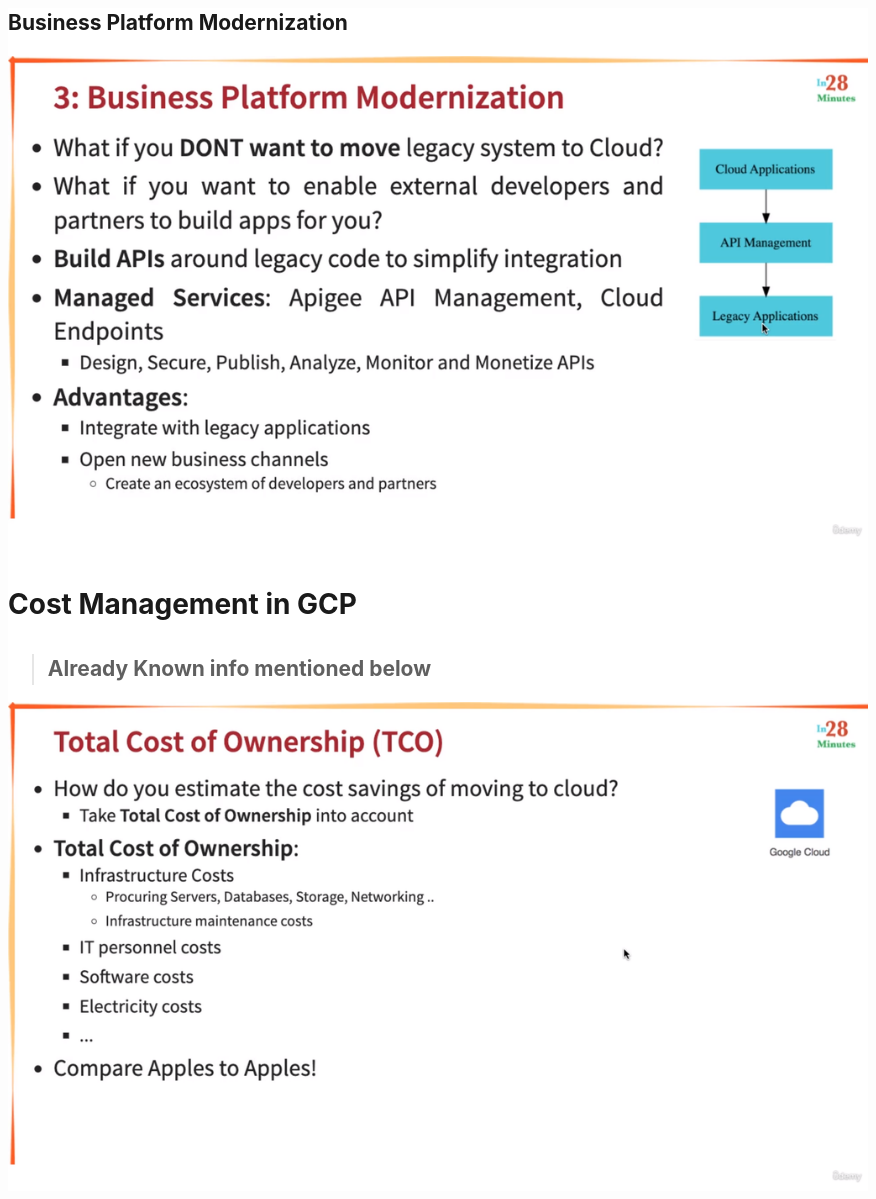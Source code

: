 ## Business Platform Modernization
![](img/bpm.png)

# Cost Management in GCP
> ## Already Known info mentioned below
![](img/tco.png) 